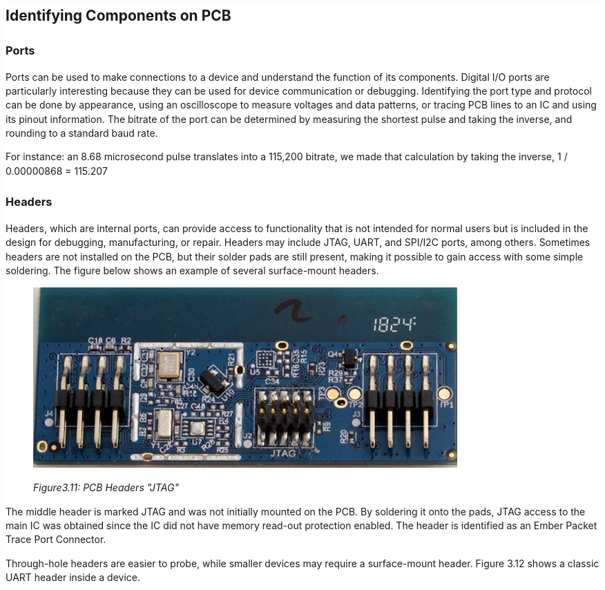 ## Identifying Components on PCB

### **Ports**

Ports can be used to make connections to a device and understand the function of its components. Digital I/O ports are particularly interesting because they can be used for device communication or debugging. Identifying the port type and protocol can be done by appearance, using an oscilloscope to measure voltages and data patterns, or tracing PCB lines to an IC and using its pinout information. The bitrate of the port can be determined by measuring the shortest pulse and taking the inverse, and rounding to a standard baud rate.

For instance: an 8.68 microsecond pulse translates into a 115,200 bitrate, we made that calculation by taking the inverse, 1 / 0.00000868 = 115.207

### **Headers**

Headers, which are internal ports, can provide access to functionality that is not intended for normal users but is included in the design for debugging, manufacturing, or repair. Headers may include JTAG, UART, and SPI/I2C ports, among others. Sometimes headers are not installed on the PCB, but their solder pads are still present, making it possible to gain access with some simple soldering. The figure below shows an example of several surface-mount headers.

<figure><img src="../../.gitbook/assets/C3F10.png" alt=""><figcaption><p><em>Figure3.11: PCB Headers "JTAG"</em></p></figcaption></figure>

The middle header is marked JTAG and was not initially mounted on the PCB. By soldering it onto the pads, JTAG access to the main IC was obtained since the IC did not have memory read-out protection enabled. The header is identified as an Ember Packet Trace Port Connector.

Through-hole headers are easier to probe, while smaller devices may require a surface-mount header. Figure 3.12 shows a classic UART header inside a device.
